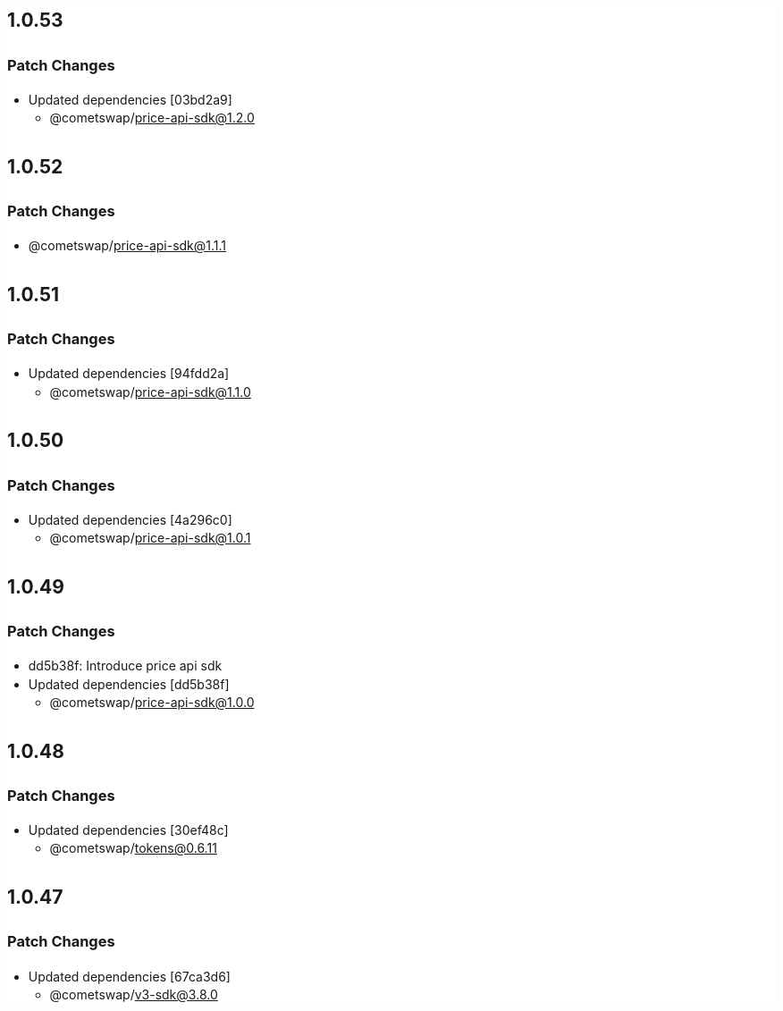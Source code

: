 ## 1.0.53

### Patch Changes

- Updated dependencies [03bd2a9]
  - @cometswap/price-api-sdk@1.2.0

## 1.0.52

### Patch Changes

- @cometswap/price-api-sdk@1.1.1

## 1.0.51

### Patch Changes

- Updated dependencies [94fdd2a]
  - @cometswap/price-api-sdk@1.1.0

## 1.0.50

### Patch Changes

- Updated dependencies [4a296c0]
  - @cometswap/price-api-sdk@1.0.1

## 1.0.49

### Patch Changes

- dd5b38f: Introduce price api sdk
- Updated dependencies [dd5b38f]
  - @cometswap/price-api-sdk@1.0.0

## 1.0.48

### Patch Changes

- Updated dependencies [30ef48c]
  - @cometswap/tokens@0.6.11

## 1.0.47

### Patch Changes

- Updated dependencies [67ca3d6]
  - @cometswap/v3-sdk@3.8.0
